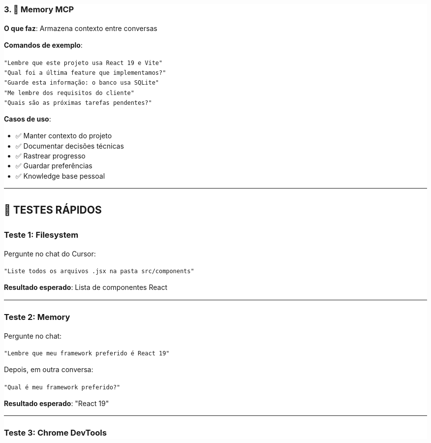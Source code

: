 
### 3. 🧠 Memory MCP

**O que faz**: Armazena contexto entre conversas

**Comandos de exemplo**:

```
"Lembre que este projeto usa React 19 e Vite"
"Qual foi a última feature que implementamos?"
"Guarde esta informação: o banco usa SQLite"
"Me lembre dos requisitos do cliente"
"Quais são as próximas tarefas pendentes?"
```

**Casos de uso**:

- ✅ Manter contexto do projeto
- ✅ Documentar decisões técnicas
- ✅ Rastrear progresso
- ✅ Guardar preferências
- ✅ Knowledge base pessoal

---

## 🧪 TESTES RÁPIDOS

### Teste 1: Filesystem

Pergunte no chat do Cursor:

```
"Liste todos os arquivos .jsx na pasta src/components"
```

**Resultado esperado**: Lista de componentes React

---

### Teste 2: Memory

Pergunte no chat:

```
"Lembre que meu framework preferido é React 19"
```

Depois, em outra conversa:

```
"Qual é meu framework preferido?"
```

**Resultado esperado**: "React 19"

---

### Teste 3: Chrome DevTools
